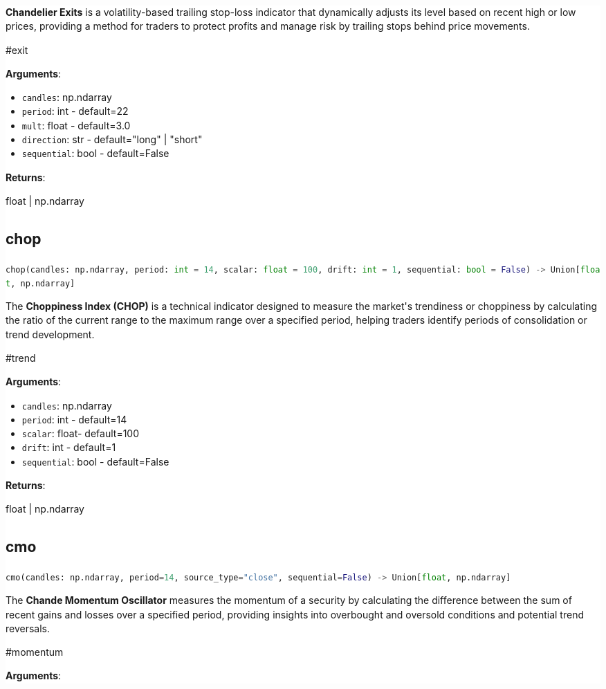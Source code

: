 **Chandelier Exits** is a volatility-based trailing stop-loss indicator that dynamically adjusts its level based on recent high or low prices, providing a method for traders to protect profits and manage risk by trailing stops behind price movements.

\#exit

**Arguments**:

- `candles`: np.ndarray
- `period`: int - default=22
- `mult`: float - default=3.0
- `direction`: str - default="long" | "short"
- `sequential`: bool - default=False

**Returns**:

float | np.ndarray

## chop

```python
chop(candles: np.ndarray, period: int = 14, scalar: float = 100, drift: int = 1, sequential: bool = False) -> Union[float, np.ndarray]
```

The **Choppiness Index (CHOP)** is a technical indicator designed to measure the market's trendiness or choppiness by calculating the ratio of the current range to the maximum range over a specified period, helping traders identify periods of consolidation or trend development.

\#trend

**Arguments**:

- `candles`: np.ndarray
- `period`: int - default=14
- `scalar`: float- default=100
- `drift`: int - default=1
- `sequential`: bool - default=False

**Returns**:

float | np.ndarray

## cmo

```python
cmo(candles: np.ndarray, period=14, source_type="close", sequential=False) -> Union[float, np.ndarray]
```

The **Chande Momentum Oscillator** measures the momentum of a security by calculating the difference between the sum of recent gains and losses over a specified period, providing insights into overbought and oversold conditions and potential trend reversals.

\#momentum

**Arguments**:

